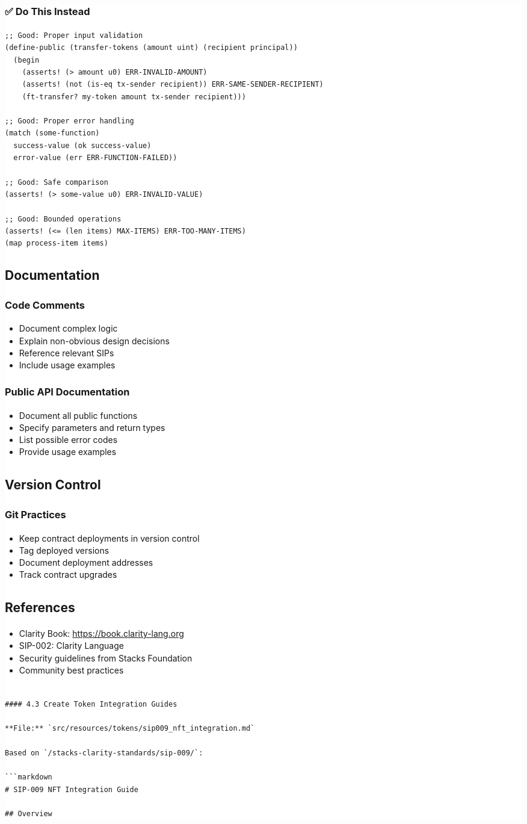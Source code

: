 ### ✅ Do This Instead
```clarity
;; Good: Proper input validation
(define-public (transfer-tokens (amount uint) (recipient principal))
  (begin
    (asserts! (> amount u0) ERR-INVALID-AMOUNT)
    (asserts! (not (is-eq tx-sender recipient)) ERR-SAME-SENDER-RECIPIENT)
    (ft-transfer? my-token amount tx-sender recipient)))

;; Good: Proper error handling
(match (some-function)
  success-value (ok success-value)
  error-value (err ERR-FUNCTION-FAILED))

;; Good: Safe comparison
(asserts! (> some-value u0) ERR-INVALID-VALUE)

;; Good: Bounded operations
(asserts! (<= (len items) MAX-ITEMS) ERR-TOO-MANY-ITEMS)
(map process-item items)
```

## Documentation

### Code Comments
- Document complex logic
- Explain non-obvious design decisions
- Reference relevant SIPs
- Include usage examples

### Public API Documentation
- Document all public functions
- Specify parameters and return types
- List possible error codes
- Provide usage examples

## Version Control

### Git Practices
- Keep contract deployments in version control
- Tag deployed versions
- Document deployment addresses
- Track contract upgrades

## References
- Clarity Book: https://book.clarity-lang.org
- SIP-002: Clarity Language
- Security guidelines from Stacks Foundation
- Community best practices
```

#### 4.3 Create Token Integration Guides

**File:** `src/resources/tokens/sip009_nft_integration.md`

Based on `/stacks-clarity-standards/sip-009/`:

```markdown
# SIP-009 NFT Integration Guide

## Overview
```